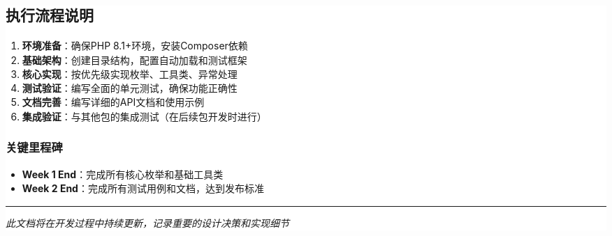 ## 执行流程说明

1. **环境准备**：确保PHP 8.1+环境，安装Composer依赖
2. **基础架构**：创建目录结构，配置自动加载和测试框架
3. **核心实现**：按优先级实现枚举、工具类、异常处理
4. **测试验证**：编写全面的单元测试，确保功能正确性
5. **文档完善**：编写详细的API文档和使用示例
6. **集成验证**：与其他包的集成测试（在后续包开发时进行）

### 关键里程碑

- **Week 1 End**：完成所有核心枚举和基础工具类
- **Week 2 End**：完成所有测试用例和文档，达到发布标准

---
*此文档将在开发过程中持续更新，记录重要的设计决策和实现细节*
